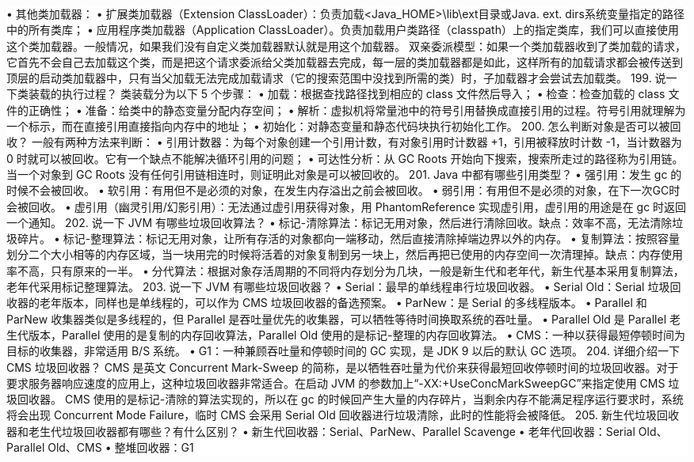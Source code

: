 •	其他类加载器：
•	扩展类加载器（Extension ClassLoader）：负责加载<Java_HOME>\lib\ext目录或Java. ext. dirs系统变量指定的路径中的所有类库；
•	应用程序类加载器（Application ClassLoader）。负责加载用户类路径（classpath）上的指定类库，我们可以直接使用这个类加载器。一般情况，如果我们没有自定义类加载器默认就是用这个加载器。
双亲委派模型：如果一个类加载器收到了类加载的请求，它首先不会自己去加载这个类，而是把这个请求委派给父类加载器去完成，每一层的类加载器都是如此，这样所有的加载请求都会被传送到顶层的启动类加载器中，只有当父加载无法完成加载请求（它的搜索范围中没找到所需的类）时，子加载器才会尝试去加载类。
199. 说一下类装载的执行过程？
类装载分为以下 5 个步骤：
•	加载：根据查找路径找到相应的 class 文件然后导入；
•	检查：检查加载的 class 文件的正确性；
•	准备：给类中的静态变量分配内存空间；
•	解析：虚拟机将常量池中的符号引用替换成直接引用的过程。符号引用就理解为一个标示，而在直接引用直接指向内存中的地址；
•	初始化：对静态变量和静态代码块执行初始化工作。
200. 怎么判断对象是否可以被回收？
一般有两种方法来判断：
•	引用计数器：为每个对象创建一个引用计数，有对象引用时计数器 +1，引用被释放时计数 -1，当计数器为 0 时就可以被回收。它有一个缺点不能解决循环引用的问题；
•	可达性分析：从 GC Roots 开始向下搜索，搜索所走过的路径称为引用链。当一个对象到 GC Roots 没有任何引用链相连时，则证明此对象是可以被回收的。
201. Java 中都有哪些引用类型？
•	强引用：发生 gc 的时候不会被回收。
•	软引用：有用但不是必须的对象，在发生内存溢出之前会被回收。
•	弱引用：有用但不是必须的对象，在下一次GC时会被回收。
•	虚引用（幽灵引用/幻影引用）：无法通过虚引用获得对象，用 PhantomReference 实现虚引用，虚引用的用途是在 gc 时返回一个通知。
202. 说一下 JVM 有哪些垃圾回收算法？
•	标记-清除算法：标记无用对象，然后进行清除回收。缺点：效率不高，无法清除垃圾碎片。
•	标记-整理算法：标记无用对象，让所有存活的对象都向一端移动，然后直接清除掉端边界以外的内存。
•	复制算法：按照容量划分二个大小相等的内存区域，当一块用完的时候将活着的对象复制到另一块上，然后再把已使用的内存空间一次清理掉。缺点：内存使用率不高，只有原来的一半。
•	分代算法：根据对象存活周期的不同将内存划分为几块，一般是新生代和老年代，新生代基本采用复制算法，老年代采用标记整理算法。
203. 说一下 JVM 有哪些垃圾回收器？
•	Serial：最早的单线程串行垃圾回收器。
•	Serial Old：Serial 垃圾回收器的老年版本，同样也是单线程的，可以作为 CMS 垃圾回收器的备选预案。
•	ParNew：是 Serial 的多线程版本。
•	Parallel 和 ParNew 收集器类似是多线程的，但 Parallel 是吞吐量优先的收集器，可以牺牲等待时间换取系统的吞吐量。
•	Parallel Old 是 Parallel 老生代版本，Parallel 使用的是复制的内存回收算法，Parallel Old 使用的是标记-整理的内存回收算法。
•	CMS：一种以获得最短停顿时间为目标的收集器，非常适用 B/S 系统。
•	G1：一种兼顾吞吐量和停顿时间的 GC 实现，是 JDK 9 以后的默认 GC 选项。
204. 详细介绍一下 CMS 垃圾回收器？
CMS 是英文 Concurrent Mark-Sweep 的简称，是以牺牲吞吐量为代价来获得最短回收停顿时间的垃圾回收器。对于要求服务器响应速度的应用上，这种垃圾回收器非常适合。在启动 JVM 的参数加上“-XX:+UseConcMarkSweepGC”来指定使用 CMS 垃圾回收器。
CMS 使用的是标记-清除的算法实现的，所以在 gc 的时候回产生大量的内存碎片，当剩余内存不能满足程序运行要求时，系统将会出现 Concurrent Mode Failure，临时 CMS 会采用 Serial Old 回收器进行垃圾清除，此时的性能将会被降低。
205. 新生代垃圾回收器和老生代垃圾回收器都有哪些？有什么区别？
•	新生代回收器：Serial、ParNew、Parallel Scavenge
•	老年代回收器：Serial Old、Parallel Old、CMS
•	整堆回收器：G1
